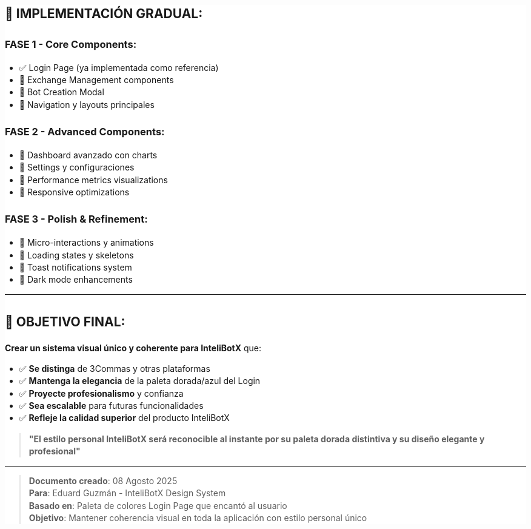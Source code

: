 
## 🔄 **IMPLEMENTACIÓN GRADUAL:**

### **FASE 1** - Core Components:
- ✅ Login Page (ya implementada como referencia)
- 🎨 Exchange Management components
- 🎨 Bot Creation Modal
- 🎨 Navigation y layouts principales

### **FASE 2** - Advanced Components:
- 🎨 Dashboard avanzado con charts
- 🎨 Settings y configuraciones
- 🎨 Performance metrics visualizations
- 🎨 Responsive optimizations

### **FASE 3** - Polish & Refinement:
- 🎨 Micro-interactions y animations
- 🎨 Loading states y skeletons
- 🎨 Toast notifications system
- 🎨 Dark mode enhancements

---

## 💎 **OBJETIVO FINAL:**

**Crear un sistema visual único y coherente para InteliBotX** que:
- ✅ **Se distinga** de 3Commas y otras plataformas
- ✅ **Mantenga la elegancia** de la paleta dorada/azul del Login
- ✅ **Proyecte profesionalismo** y confianza
- ✅ **Sea escalable** para futuras funcionalidades
- ✅ **Refleje la calidad superior** del producto InteliBotX

> **"El estilo personal InteliBotX será reconocible al instante por su paleta dorada distintiva y su diseño elegante y profesional"**

---

> **Documento creado**: 08 Agosto 2025  
> **Para**: Eduard Guzmán - InteliBotX Design System  
> **Basado en**: Paleta de colores Login Page que encantó al usuario  
> **Objetivo**: Mantener coherencia visual en toda la aplicación con estilo personal único